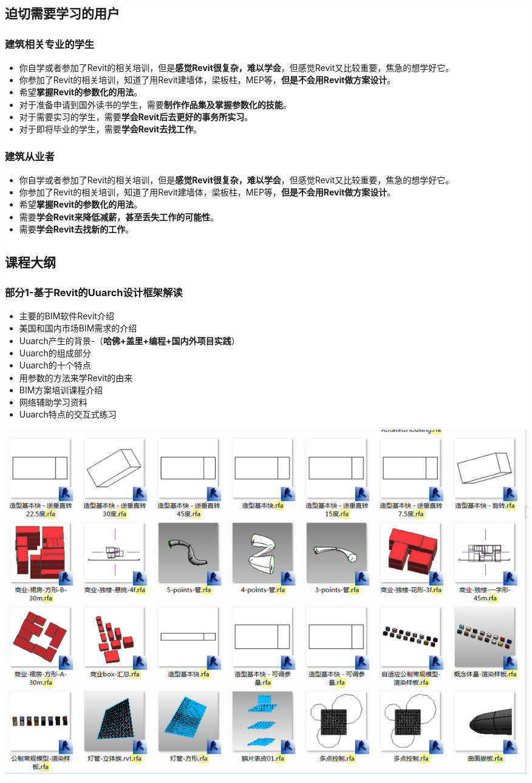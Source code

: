 ## 迫切需要学习的用户

### 建筑相关专业的学生

- 你自学或者参加了Revit的相关培训，但是**感觉Revit很复杂，难以学会**，但感觉Revit又比较重要，焦急的想学好它。
- 你参加了Revit的相关培训，知道了用Revit建墙体，梁板柱，MEP等，**但是不会用Revit做方案设计**。
- 希望**掌握Revit的参数化的用法**。
- 对于准备申请到国外读书的学生，需要**制作作品集及掌握参数化的技能**。
- 对于需要实习的学生，需要**学会Revit后去更好的事务所实习**。
- 对于即将毕业的学生，需要**学会Revit去找工作**。

### 建筑从业者

- 你自学或者参加了Revit的相关培训，但是**感觉Revit很复杂，难以学会**，但感觉Revit又比较重要，焦急的想学好它。
- 你参加了Revit的相关培训，知道了用Revit建墙体，梁板柱，MEP等，**但是不会用Revit做方案设计**。
- 希望**掌握Revit的参数化的用法**。
- 需要**学会Revit来降低减薪，甚至丢失工作的可能性**。
- 需要**学会Revit去找新的工作**。

## 课程大纲

### 部分1-基于Revit的Uuarch设计框架解读

- 主要的BIM软件Revit介绍
- 美国和国内市场BIM需求的介绍
- Uuarch产生的背景-（**哈佛+盖里+编程+国内外项目实践**）
- Uuarch的组成部分
- Uuarch的十个特点
- 用参数的方法来学Revit的由来
- BIM方案培训课程介绍
- 网络辅助学习资料
- Uuarch特点的交互式练习

![](/images/Revit全过程的参数化建筑设计师速成/课程部分1.png)